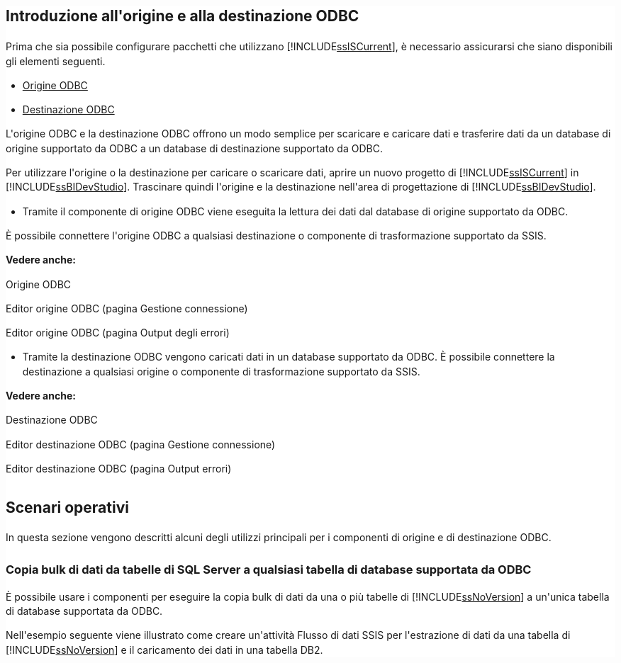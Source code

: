 ## <a name="getting-started-with-the-odbc-source-and-destination"></a>Introduzione all'origine e alla destinazione ODBC  
 Prima che sia possibile configurare pacchetti che utilizzano [!INCLUDE[ssISCurrent](../../includes/ssiscurrent-md.md)], è necessario assicurarsi che siano disponibili gli elementi seguenti.  
  
-   [Origine ODBC](../../integration-services/data-flow/odbc-source.md)  
  
-   [Destinazione ODBC](../../integration-services/data-flow/odbc-destination.md)  
  
 L'origine ODBC e la destinazione ODBC offrono un modo semplice per scaricare e caricare dati e trasferire dati da un database di origine supportato da ODBC a un database di destinazione supportato da ODBC.  
  
 Per utilizzare l'origine o la destinazione per caricare o scaricare dati, aprire un nuovo progetto di [!INCLUDE[ssISCurrent](../../includes/ssiscurrent-md.md)] in [!INCLUDE[ssBIDevStudio](../../includes/ssbidevstudio-md.md)]. Trascinare quindi l'origine e la destinazione nell'area di progettazione di [!INCLUDE[ssBIDevStudio](../../includes/ssbidevstudio-md.md)].  
  
-   Tramite il componente di origine ODBC viene eseguita la lettura dei dati dal database di origine supportato da ODBC.  
  
 È possibile connettere l'origine ODBC a qualsiasi destinazione o componente di trasformazione supportato da SSIS.  
  
 **Vedere anche:**  
  
 Origine ODBC  
  
 Editor origine ODBC (pagina Gestione connessione)  
  
 Editor origine ODBC (pagina Output degli errori)  
  
-   Tramite la destinazione ODBC vengono caricati dati in un database supportato da ODBC. È possibile connettere la destinazione a qualsiasi origine o componente di trasformazione supportato da SSIS.  
  
 **Vedere anche:**  
  
 Destinazione ODBC  
  
 Editor destinazione ODBC (pagina Gestione connessione)  
  
 Editor destinazione ODBC (pagina Output errori)  
  
## <a name="operating-scenarios"></a>Scenari operativi  
 In questa sezione vengono descritti alcuni degli utilizzi principali per i componenti di origine e di destinazione ODBC.  
  
### <a name="bulk-copy-data-from-sql-server-tables-to-any-odbc-supported-database-table"></a>Copia bulk di dati da tabelle di SQL Server a qualsiasi tabella di database supportata da ODBC  
 È possibile usare i componenti per eseguire la copia bulk di dati da una o più tabelle di [!INCLUDE[ssNoVersion](../../includes/ssnoversion-md.md)] a un'unica tabella di database supportata da ODBC.  
  
 Nell'esempio seguente viene illustrato come creare un'attività Flusso di dati SSIS per l'estrazione di dati da una tabella di [!INCLUDE[ssNoVersion](../../includes/ssnoversion-md.md)] e il caricamento dei dati in una tabella DB2.  
  